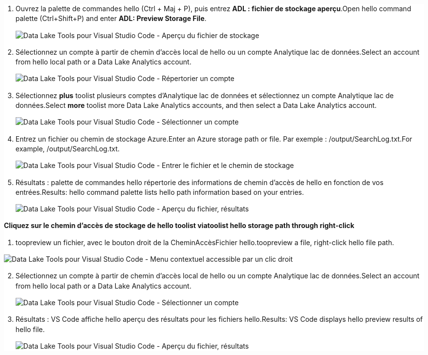 1.  <span data-ttu-id="28277-325">Ouvrez la palette de commandes hello (Ctrl + Maj + P), puis entrez **ADL : fichier de stockage aperçu**.</span><span class="sxs-lookup"><span data-stu-id="28277-325">Open hello command palette (Ctrl+Shift+P) and enter **ADL: Preview Storage File**.</span></span>

       ![Data Lake Tools pour Visual Studio Code - Aperçu du fichier de stockage](./media/data-lake-analytics-data-lake-tools-for-vscode/data-lake-tools-for-vscode-list-preview.png)

2.  <span data-ttu-id="28277-327">Sélectionnez un compte à partir de chemin d’accès local de hello ou un compte Analytique lac de données.</span><span class="sxs-lookup"><span data-stu-id="28277-327">Select an account from hello local path or a Data Lake Analytics account.</span></span>

       ![Data Lake Tools pour Visual Studio Code - Répertorier un compte](./media/data-lake-analytics-data-lake-tools-for-vscode/data-lake-tools-for-vscode-list-account.png)

3.  <span data-ttu-id="28277-329">Sélectionnez **plus** toolist plusieurs comptes d’Analytique lac de données et sélectionnez un compte Analytique lac de données.</span><span class="sxs-lookup"><span data-stu-id="28277-329">Select **more** toolist more Data Lake Analytics accounts, and then select a Data Lake Analytics account.</span></span>

       ![Data Lake Tools pour Visual Studio Code - Sélectionner un compte](./media/data-lake-analytics-data-lake-tools-for-vscode/data-lake-tools-for-vscode-select-adla-account.png)

4.  <span data-ttu-id="28277-331">Entrez un fichier ou chemin de stockage Azure.</span><span class="sxs-lookup"><span data-stu-id="28277-331">Enter an Azure storage path or file.</span></span> <span data-ttu-id="28277-332">Par exemple : /output/SearchLog.txt.</span><span class="sxs-lookup"><span data-stu-id="28277-332">For example, /output/SearchLog.txt.</span></span>

       ![Data Lake Tools pour Visual Studio Code - Entrer le fichier et le chemin de stockage](./media/data-lake-analytics-data-lake-tools-for-vscode/data-lake-tools-for-vscode-input-preview-file.png)

5.  <span data-ttu-id="28277-334">Résultats : palette de commandes hello répertorie des informations de chemin d’accès de hello en fonction de vos entrées.</span><span class="sxs-lookup"><span data-stu-id="28277-334">Results: hello command palette lists hello path information based on your entries.</span></span>

       ![Data Lake Tools pour Visual Studio Code - Aperçu du fichier, résultats](./media/data-lake-analytics-data-lake-tools-for-vscode/data-lake-tools-for-vscode-preview-results.png)

<span data-ttu-id="28277-336">**Cliquez sur le chemin d’accès de stockage de hello toolist via**</span><span class="sxs-lookup"><span data-stu-id="28277-336">**toolist hello storage path through right-click**</span></span>

1.  <span data-ttu-id="28277-337">toopreview un fichier, avec le bouton droit de la CheminAccèsFichier hello.</span><span class="sxs-lookup"><span data-stu-id="28277-337">toopreview a file, right-click hello file path.</span></span>

   ![Data Lake Tools pour Visual Studio Code - Menu contextuel accessible par un clic droit](./media/data-lake-analytics-data-lake-tools-for-vscode/data-lake-tools-for-vscode-right-click-preview.png) 

2.  <span data-ttu-id="28277-339">Sélectionnez un compte à partir de chemin d’accès local de hello ou un compte Analytique lac de données.</span><span class="sxs-lookup"><span data-stu-id="28277-339">Select an account from hello local path or a Data Lake Analytics account.</span></span>

       ![Data Lake Tools pour Visual Studio Code - Sélectionner un compte](./media/data-lake-analytics-data-lake-tools-for-vscode/data-lake-tools-for-vscode-list-account.png)

3.  <span data-ttu-id="28277-341">Résultats : VS Code affiche hello aperçu des résultats pour les fichiers hello.</span><span class="sxs-lookup"><span data-stu-id="28277-341">Results: VS Code displays hello preview results of hello file.</span></span>

       ![Data Lake Tools pour Visual Studio Code - Aperçu du fichier, résultats](./media/data-lake-analytics-data-lake-tools-for-vscode/data-lake-tools-for-vscode-preview-results.png)

